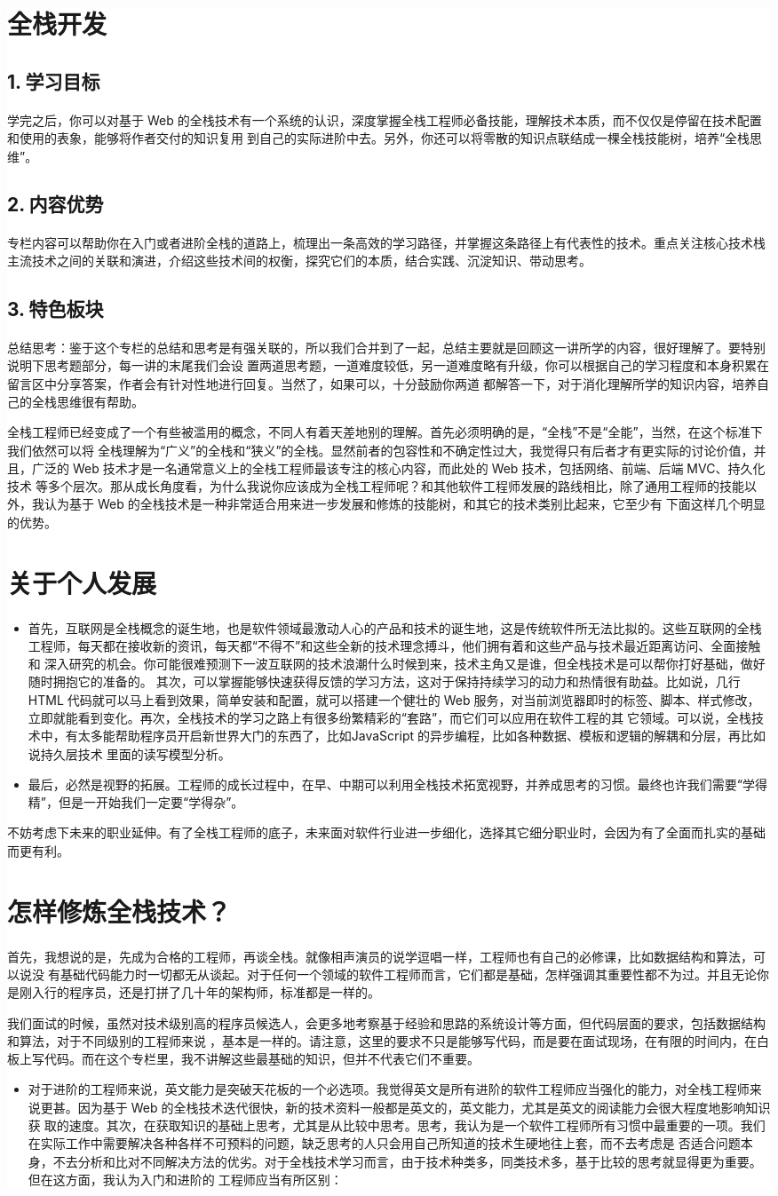 # 全栈开发

## 1. 学习目标

学完之后，你可以对基于 Web 的全栈技术有一个系统的认识，深度掌握全栈工程师必备技能，理解技术本质，而不仅仅是停留在技术配置和使用的表象，能够将作者交付的知识复用
到自己的实际进阶中去。另外，你还可以将零散的知识点联结成一棵全栈技能树，培养“全栈思维”。


## 2. 内容优势
专栏内容可以帮助你在入门或者进阶全栈的道路上，梳理出一条高效的学习路径，并掌握这条路径上有代表性的技术。重点关注核心技术栈主流技术之间的关联和演进，介绍这些技术间的权衡，探究它们的本质，结合实践、沉淀知识、带动思考。


## 3. 特色板块

总结思考：鉴于这个专栏的总结和思考是有强关联的，所以我们合并到了一起，总结主要就是回顾这一讲所学的内容，很好理解了。要特别说明下思考题部分，每一讲的末尾我们会设
置两道思考题，一道难度较低，另一道难度略有升级，你可以根据自己的学习程度和本身积累在留言区中分享答案，作者会有针对性地进行回复。当然了，如果可以，十分鼓励你两道
都解答一下，对于消化理解所学的知识内容，培养自己的全栈思维很有帮助。


全栈工程师已经变成了一个有些被滥用的概念，不同人有着天差地别的理解。首先必须明确的是，“全栈”不是“全能”，当然，在这个标准下我们依然可以将
全栈理解为“广义”的全栈和“狭义”的全栈。显然前者的包容性和不确定性过大，我觉得只有后者才有更实际的讨论价值，并且，广泛的 Web 技术才是一名通常意义上的全栈工程师最该专注的核心内容，而此处的 Web 技术，包括网络、前端、后端 MVC、持久化技术
等多个层次。那从成长角度看，为什么我说你应该成为全栈工程师呢？和其他软件工程师发展的路线相比，除了通用工程师的技能以外，我认为基于 Web 的全栈技术是一种非常适合用来进一步发展和修炼的技能树，和其它的技术类别比起来，它至少有
下面这样几个明显的优势。


# 关于个人发展

* 首先，互联网是全栈概念的诞生地，也是软件领域最激动人心的产品和技术的诞生地，这是传统软件所无法比拟的。这些互联网的全栈工程师，每天都在接收新的资讯，每天都“不得不”和这些全新的技术理念搏斗，他们拥有着和这些产品与技术最近距离访问、全面接触和
深入研究的机会。你可能很难预测下一波互联网的技术浪潮什么时候到来，技术主角又是谁，但全栈技术是可以帮你打好基础，做好随时拥抱它的准备的。
其次，可以掌握能够快速获得反馈的学习方法，这对于保持持续学习的动力和热情很有助益。比如说，几行 HTML 代码就可以马上看到效果，简单安装和配置，就可以搭建一个健壮的 Web 服务，对当前浏览器即时的标签、脚本、样式修改，立即就能看到变化。再次，全栈技术的学习之路上有很多纷繁精彩的“套路”，而它们可以应用在软件工程的其
它领域。可以说，全栈技术中，有太多能帮助程序员开启新世界大门的东西了，比如JavaScript 的异步编程，比如各种数据、模板和逻辑的解耦和分层，再比如说持久层技术
里面的读写模型分析。

* 最后，必然是视野的拓展。工程师的成长过程中，在早、中期可以利用全栈技术拓宽视野，并养成思考的习惯。最终也许我们需要“学得精”，但是一开始我们一定要“学得杂”。

不妨考虑下未来的职业延伸。有了全栈工程师的底子，未来面对软件行业进一步细化，选择其它细分职业时，会因为有了全面而扎实的基础而更有利。

# 怎样修炼全栈技术？

首先，我想说的是，先成为合格的工程师，再谈全栈。就像相声演员的说学逗唱一样，工程师也有自己的必修课，比如数据结构和算法，可以说没
有基础代码能力时一切都无从谈起。对于任何一个领域的软件工程师而言，它们都是基础，怎样强调其重要性都不为过。并且无论你是刚入行的程序员，还是打拼了几十年的架构师，标准都是一样的。

我们面试的时候，虽然对技术级别高的程序员候选人，会更多地考察基于经验和思路的系统设计等方面，但代码层面的要求，包括数据结构和算法，对于不同级别的工程师来说 ，基本是一样的。请注意，这里的要求不只是能够写代码，而是要在面试现场，在有限的时间内，在白板上写代码。而在这个专栏里，我不讲解这些最基础的知识，但并不代表它们不重要。


* 对于进阶的工程师来说，英文能力是突破天花板的一个必选项。我觉得英文是所有进阶的软件工程师应当强化的能力，对全栈工程师来说更甚。因为基于 Web 的全栈技术迭代很快，新的技术资料一般都是英文的，英文能力，尤其是英文的阅读能力会很大程度地影响知识获
取的速度。其次，在获取知识的基础上思考，尤其是从比较中思考。思考，我认为是一个软件工程师所有习惯中最重要的一项。我们在实际工作中需要解决各种各样不可预料的问题，缺乏思考的人只会用自己所知道的技术生硬地往上套，而不去考虑是
否适合问题本身，不去分析和比对不同解决方法的优劣。对于全栈技术学习而言，由于技术种类多，同类技术多，基于比较的思考就显得更为重要。但在这方面，我认为入门和进阶的
工程师应当有所区别：
     